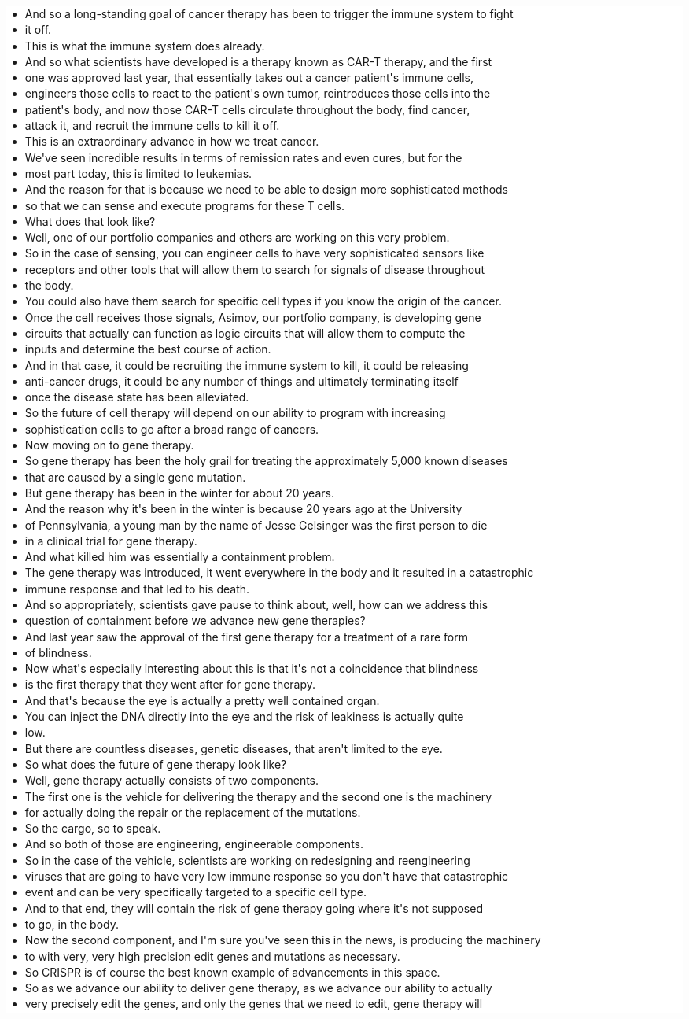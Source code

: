 *  And so a long-standing goal of cancer therapy has been to trigger the immune system to fight
*  it off.
*  This is what the immune system does already.
*  And so what scientists have developed is a therapy known as CAR-T therapy, and the first
*  one was approved last year, that essentially takes out a cancer patient's immune cells,
*  engineers those cells to react to the patient's own tumor, reintroduces those cells into the
*  patient's body, and now those CAR-T cells circulate throughout the body, find cancer,
*  attack it, and recruit the immune cells to kill it off.
*  This is an extraordinary advance in how we treat cancer.
*  We've seen incredible results in terms of remission rates and even cures, but for the
*  most part today, this is limited to leukemias.
*  And the reason for that is because we need to be able to design more sophisticated methods
*  so that we can sense and execute programs for these T cells.
*  What does that look like?
*  Well, one of our portfolio companies and others are working on this very problem.
*  So in the case of sensing, you can engineer cells to have very sophisticated sensors like
*  receptors and other tools that will allow them to search for signals of disease throughout
*  the body.
*  You could also have them search for specific cell types if you know the origin of the cancer.
*  Once the cell receives those signals, Asimov, our portfolio company, is developing gene
*  circuits that actually can function as logic circuits that will allow them to compute the
*  inputs and determine the best course of action.
*  And in that case, it could be recruiting the immune system to kill, it could be releasing
*  anti-cancer drugs, it could be any number of things and ultimately terminating itself
*  once the disease state has been alleviated.
*  So the future of cell therapy will depend on our ability to program with increasing
*  sophistication cells to go after a broad range of cancers.
*  Now moving on to gene therapy.
*  So gene therapy has been the holy grail for treating the approximately 5,000 known diseases
*  that are caused by a single gene mutation.
*  But gene therapy has been in the winter for about 20 years.
*  And the reason why it's been in the winter is because 20 years ago at the University
*  of Pennsylvania, a young man by the name of Jesse Gelsinger was the first person to die
*  in a clinical trial for gene therapy.
*  And what killed him was essentially a containment problem.
*  The gene therapy was introduced, it went everywhere in the body and it resulted in a catastrophic
*  immune response and that led to his death.
*  And so appropriately, scientists gave pause to think about, well, how can we address this
*  question of containment before we advance new gene therapies?
*  And last year saw the approval of the first gene therapy for a treatment of a rare form
*  of blindness.
*  Now what's especially interesting about this is that it's not a coincidence that blindness
*  is the first therapy that they went after for gene therapy.
*  And that's because the eye is actually a pretty well contained organ.
*  You can inject the DNA directly into the eye and the risk of leakiness is actually quite
*  low.
*  But there are countless diseases, genetic diseases, that aren't limited to the eye.
*  So what does the future of gene therapy look like?
*  Well, gene therapy actually consists of two components.
*  The first one is the vehicle for delivering the therapy and the second one is the machinery
*  for actually doing the repair or the replacement of the mutations.
*  So the cargo, so to speak.
*  And so both of those are engineering, engineerable components.
*  So in the case of the vehicle, scientists are working on redesigning and reengineering
*  viruses that are going to have very low immune response so you don't have that catastrophic
*  event and can be very specifically targeted to a specific cell type.
*  And to that end, they will contain the risk of gene therapy going where it's not supposed
*  to go, in the body.
*  Now the second component, and I'm sure you've seen this in the news, is producing the machinery
*  to with very, very high precision edit genes and mutations as necessary.
*  So CRISPR is of course the best known example of advancements in this space.
*  So as we advance our ability to deliver gene therapy, as we advance our ability to actually
*  very precisely edit the genes, and only the genes that we need to edit, gene therapy will